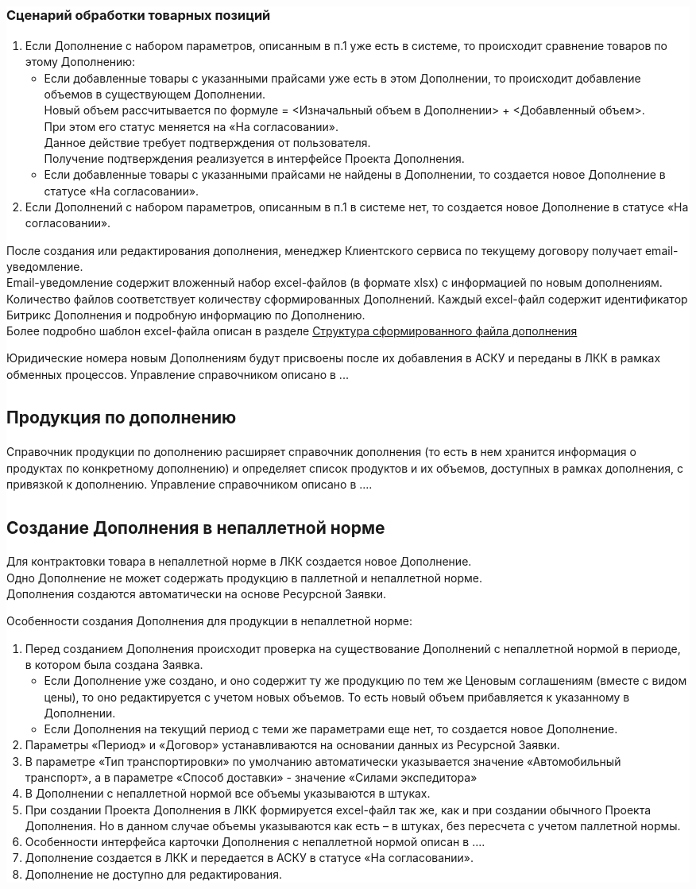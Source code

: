 ### Сценарий обработки товарных позиций
1. Если Дополнение с набором параметров, описанным в п.1 уже есть в системе, то происходит сравнение товаров по этому Дополнению:
   - Если добавленные товары с указанными прайсами уже есть в этом Дополнении, то происходит добавление объемов в существующем Дополнении.  
   Новый объем рассчитывается по формуле = <Изначальный объем в Дополнении> + <Добавленный объем>.   
   При этом его статус меняется на «На согласовании».  
   Данное действие требует подтверждения от пользователя.  
   Получение подтверждения реализуется в интерфейсе Проекта Дополнения.
   - Если добавленные товары с указанными прайсами не найдены в Дополнении, то создается новое Дополнение в статусе «На согласовании».
2. Если Дополнений с набором параметров, описанным в п.1 в системе нет, то создается новое Дополнение в статусе «На согласовании».  

После создания или редактирования дополнения, менеджер Клиентского сервиса по текущему договору получает email-уведомление.  
Email-уведомление содержит вложенный набор excel-файлов (в формате xlsx) с информацией по новым дополнениям.  
Количество файлов соответствует количеству сформированных Дополнений. 
Каждый excel-файл содержит идентификатор Битрикс Дополнения и подробную информацию по Дополнению.  
Более подробно шаблон excel-файла описан в разделе [Структура сформированного файла дополнения](/docs/03%20FR/addition#структура-сформированного-файла-дополнения)  

Юридические номера новым Дополнениям будут присвоены после их добавления в АСКУ и переданы в ЛКК в рамках обменных процессов.
Управление справочником описано в ...

## Продукция по дополнению
Справочник продукции по дополнению расширяет справочник дополнения (то есть в нем хранится информация о продуктах по конкретному дополнению) и определяет список продуктов и их объемов, доступных в рамках дополнения, с привязкой к дополнению.
Управление справочником описано в ....

## Создание Дополнения в непаллетной норме
Для контрактовки товара в непаллетной норме в ЛКК создается новое Дополнение.  
Одно Дополнение не может содержать продукцию в паллетной и непаллетной норме.  
Дополнения создаются автоматически на основе Ресурсной Заявки.  

Особенности создания Дополнения для продукции в непаллетной норме:
1. Перед созданием Дополнения происходит проверка на существование Дополнений с непаллетной нормой в периоде, в котором была создана Заявка. 
   - Если Дополнение уже создано, и оно содержит ту же продукцию по тем же Ценовым соглашениям (вместе с видом цены), то оно редактируется с учетом новых объемов. То есть новый объем прибавляется к указанному в Дополнении.
   - Если Дополнения на текущий период с теми же параметрами еще нет, то создается новое Дополнение.
2. Параметры «Период» и «Договор» устанавливаются на основании данных из Ресурсной Заявки. 
3. В параметре «Тип транспортировки» по умолчанию автоматически указывается значение «Автомобильный транспорт», а в параметре «Способ доставки» - значение «Силами экспедитора»
4. В Дополнении с непаллетной нормой все объемы указываются в штуках. 
5. При создании Проекта Дополнения в ЛКК формируется excel-файл так же, как и при создании обычного Проекта Дополнения. Но в данном случае объемы указываются как есть – в штуках, без пересчета с учетом паллетной нормы. 
6. Особенности интерфейса карточки Дополнения с непаллетной нормой описан в ....
7. Дополнение создается в ЛКК и передается в АСКУ в статусе «На согласовании».
8. Дополнение не доступно для редактирования. 
